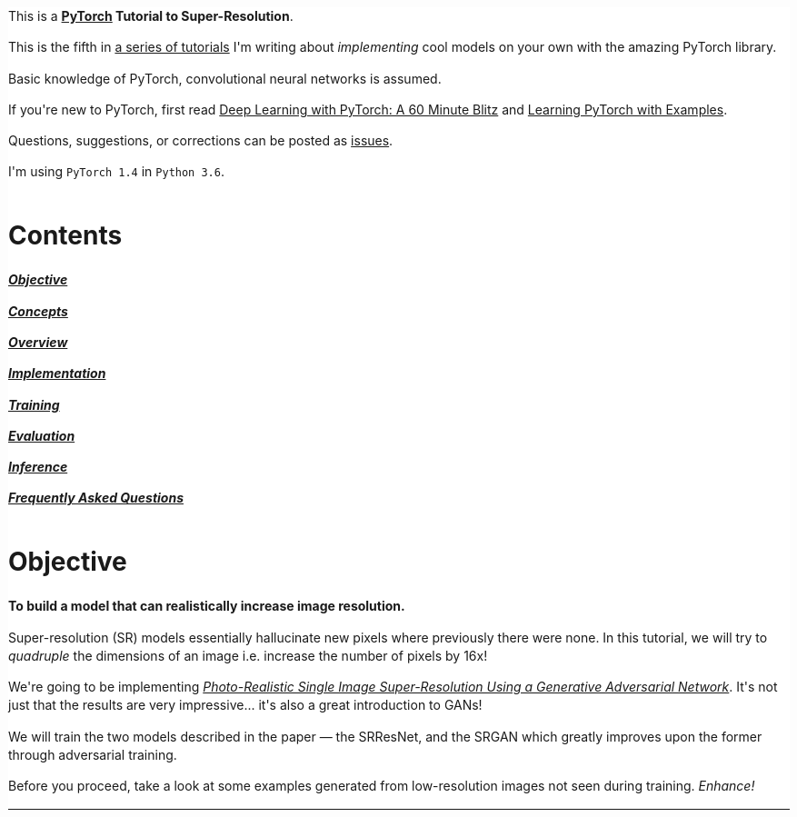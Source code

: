 This is a **[PyTorch](https://pytorch.org) Tutorial to Super-Resolution**.

This is the fifth in [a series of tutorials](https://github.com/sgrvinod/Deep-Tutorials-for-PyTorch) I'm writing about _implementing_ cool models on your own with the amazing PyTorch library.

Basic knowledge of PyTorch, convolutional neural networks is assumed.

If you're new to PyTorch, first read [Deep Learning with PyTorch: A 60 Minute Blitz](https://pytorch.org/tutorials/beginner/deep_learning_60min_blitz.html) and [Learning PyTorch with Examples](https://pytorch.org/tutorials/beginner/pytorch_with_examples.html).

Questions, suggestions, or corrections can be posted as [issues](https://github.com/sgrvinod/a-PyTorch-Tutorial-to-Super-Resolution/issues).

I'm using `PyTorch 1.4` in `Python 3.6`.

# Contents

[***Objective***](https://github.com/sgrvinod/a-PyTorch-Tutorial-to-Super-Resolution#objective)

[***Concepts***](https://github.com/sgrvinod/a-PyTorch-Tutorial-to-Super-Resolution#concepts)

[***Overview***](https://github.com/sgrvinod/a-PyTorch-Tutorial-to-Super-Resolution#overview)

[***Implementation***](https://github.com/sgrvinod/a-PyTorch-Tutorial-to-Super-Resolution#implementation)

[***Training***](https://github.com/sgrvinod/a-PyTorch-Tutorial-to-Super-Resolution#training)

[***Evaluation***](https://github.com/sgrvinod/a-PyTorch-Tutorial-to-Super-Resolution#evaluation)

[***Inference***](https://github.com/sgrvinod/a-PyTorch-Tutorial-to-Super-Resolution#inference)

[***Frequently Asked Questions***](https://github.com/sgrvinod/a-PyTorch-Tutorial-to-Super-Resolution#frequently-asked-questions)

# Objective

**To build a model that can realistically increase image resolution.**

Super-resolution (SR) models essentially hallucinate new pixels where previously there were none. In this tutorial, we will try to _quadruple_ the dimensions of an image i.e. increase the number of pixels by 16x!

We're going to be implementing [_Photo-Realistic Single Image Super-Resolution Using a Generative Adversarial Network_](https://arxiv.org/abs/1609.04802). It's not just that the results are very impressive... it's also a great introduction to GANs!

We will train the two models described in the paper — the SRResNet, and the SRGAN which greatly improves upon the former through adversarial training.  

Before you proceed, take a look at some examples generated from low-resolution images not seen during training. _Enhance!_

---

<p align="center">